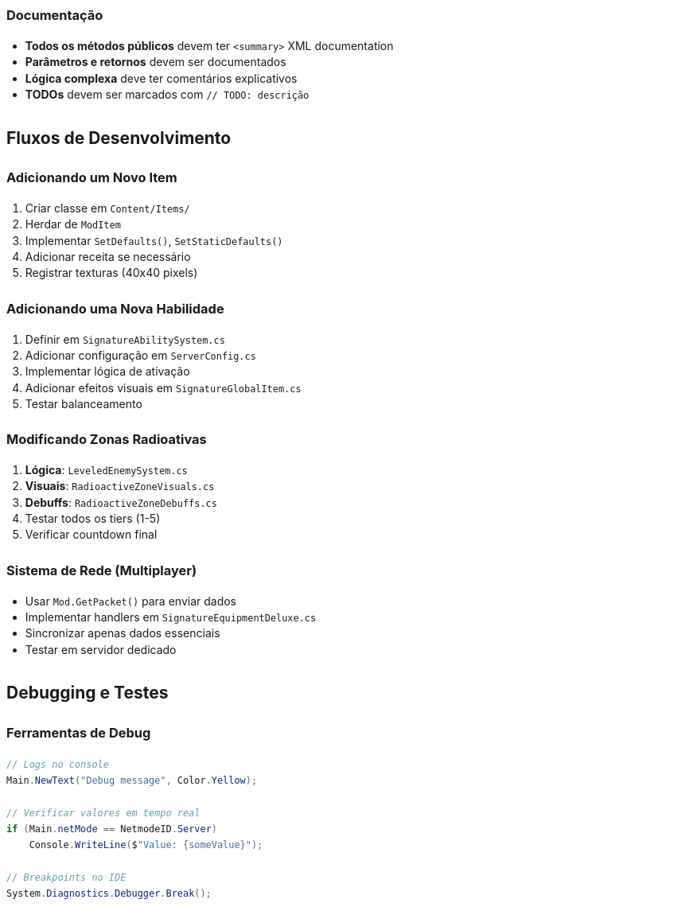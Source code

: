 ### Documentação
- **Todos os métodos públicos** devem ter `<summary>` XML documentation
- **Parâmetros e retornos** devem ser documentados
- **Lógica complexa** deve ter comentários explicativos
- **TODOs** devem ser marcados com `// TODO: descrição`

## Fluxos de Desenvolvimento

### Adicionando um Novo Item
1. Criar classe em `Content/Items/`
2. Herdar de `ModItem`
3. Implementar `SetDefaults()`, `SetStaticDefaults()`
4. Adicionar receita se necessário
5. Registrar texturas (40x40 pixels)

### Adicionando uma Nova Habilidade
1. Definir em `SignatureAbilitySystem.cs`
2. Adicionar configuração em `ServerConfig.cs`
3. Implementar lógica de ativação
4. Adicionar efeitos visuais em `SignatureGlobalItem.cs`
5. Testar balanceamento

### Modificando Zonas Radioativas
1. **Lógica**: `LeveledEnemySystem.cs`
2. **Visuais**: `RadioactiveZoneVisuals.cs`
3. **Debuffs**: `RadioactiveZoneDebuffs.cs`
4. Testar todos os tiers (1-5)
5. Verificar countdown final

### Sistema de Rede (Multiplayer)
- Usar `Mod.GetPacket()` para enviar dados
- Implementar handlers em `SignatureEquipmentDeluxe.cs`
- Sincronizar apenas dados essenciais
- Testar em servidor dedicado

## Debugging e Testes

### Ferramentas de Debug
```csharp
// Logs no console
Main.NewText("Debug message", Color.Yellow);

// Verificar valores em tempo real
if (Main.netMode == NetmodeID.Server)
    Console.WriteLine($"Value: {someValue}");

// Breakpoints no IDE
System.Diagnostics.Debugger.Break();
```

